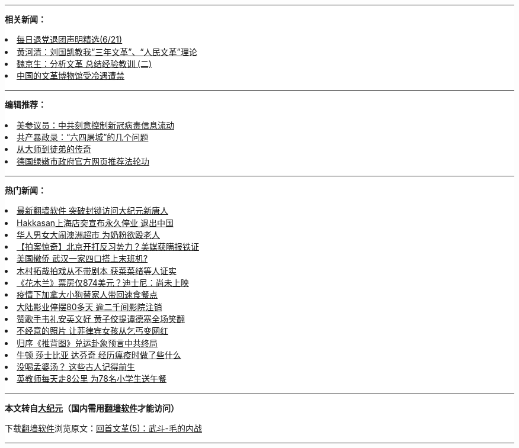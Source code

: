 <hr>


<strong>相关新闻：</strong>
<li><a href="/gb/6/6/22/n1359278.md#1">每日退党退团声明精选(6/21)</a></li>
<li><a href="/gb/6/6/22/n1359373.md#1">黄河清：刘国凯教我“三年文革”、“人民文革”理论</a></li>
<li><a href="/gb/6/6/24/n1361564.md#1">魏京生：分析文革 总结经验教训 (二)</a></li>
<li><a href="/gb/6/6/24/n1361852.md#1">中国的文革博物馆受冷遇遭禁</a></li>
<hr>


<strong>编辑推荐：</strong>
<li><a href="/gb/20/2/22/n11887949.md#1">美参议员：中共刻意控制新冠病毒信息流动</a></li>
<li><a href="/gb/19/1/29/n11010920.md#1" target="_blank">共产暴政录：“六四屠城”的几个问题</a></li><li><a href="/gb/7/4/5/n1669415.md?dfh#1" target="_blank">从大师到徒弟的传奇</a></li><li><a href="/gb/18/9/14/n10713843.md#1" target="_blank">德国绿嫩市政府官方网页推荐法轮功</a></li>
<hr>

<strong>热门新闻：</strong>
<li><a href="/gb/20/3/24/n11971400.md#1">最新翻墙软件 突破封锁访问大纪元新唐人</a></li>
<li><a href="/gb/20/4/14/n12030965.md#1">Hakkasan上海店突宣布永久停业 退出中国</a></li>
<li><a href="/gb/20/4/15/n12031706.md#1">华人男女大闹澳洲超市 为奶粉欲殴老人</a></li>
<li><a href="/gb/20/4/16/n12034796.md#1">【拍案惊奇】北京开打反习势力？美媒获瞒报铁证</a></li>
<li><a href="/gb/20/4/14/n12031340.md#1">美国撤侨 武汉一家四口搭上末班机?</a></li>
<li><a href="/gb/20/4/14/n12028697.md#1">木村拓哉拍戏从不带剧本 获菜菜绪等人证实</a></li>
<li><a href="/gb/20/4/14/n12031185.md#1">《花木兰》票房仅874美元？迪士尼：尚未上映</a></li>
<li><a href="/gb/20/4/15/n12032770.md#1">疫情下加拿大小狗替家人带回速食餐点</a></li>
<li><a href="/gb/20/4/14/n12030796.md#1">大陆影业停摆80多天 逾二千间影院注销</a></li>
<li><a href="/gb/20/4/15/n12033483.md#1">赞歌手韦礼安英文好 黄子佼提谭德塞全场笑翻</a></li>
<li><a href="/gb/20/4/15/n12032435.md#1">不经意的照片 让菲律宾女孩从乞丐变网红</a></li>
<li><a href="/gb/20/4/11/n12022064.md#1">归序《推背图》兑运卦象预言中共终局</a></li>
<li><a href="/gb/20/4/11/n12021603.md#1">牛顿 莎士比亚 达芬奇 经历瘟疫时做了些什么</a></li>
<li><a href="/gb/20/4/15/n12033701.md#1">没喝孟婆汤？ 这些古人记得前生</a></li>
<li><a href="/gb/20/4/14/n12029655.md#1">英教师每天走8公里 为78名小学生送午餐</a></li>
<hr>

<strong>本文转自<a href="https://www.epochtimes.com">大纪元</a>（国内需用<a href="https://github.com/bannedbook/fanqiang/wiki">翻墙软件</a>才能访问）</strong><p>下载<a href="https://github.com/bannedbook/fanqiang/wiki">翻墙软件</a>浏览原文：<a href="https://www.epochtimes.com/gb/6/7/8/n1378120.htm">回首文革(5)：武斗-毛的内战</a></p><hr>
